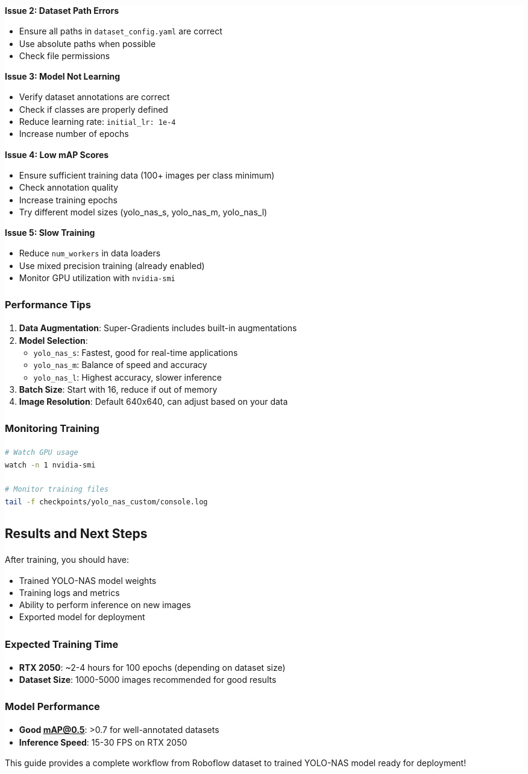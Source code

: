 **Issue 2: Dataset Path Errors**
- Ensure all paths in `dataset_config.yaml` are correct
- Use absolute paths when possible
- Check file permissions

**Issue 3: Model Not Learning**
- Verify dataset annotations are correct
- Check if classes are properly defined
- Reduce learning rate: `initial_lr: 1e-4`
- Increase number of epochs

**Issue 4: Low mAP Scores**
- Ensure sufficient training data (100+ images per class minimum)
- Check annotation quality
- Increase training epochs
- Try different model sizes (yolo_nas_s, yolo_nas_m, yolo_nas_l)

**Issue 5: Slow Training**
- Reduce `num_workers` in data loaders
- Use mixed precision training (already enabled)
- Monitor GPU utilization with `nvidia-smi`

### Performance Tips

1. **Data Augmentation**: Super-Gradients includes built-in augmentations
2. **Model Selection**: 
   - `yolo_nas_s`: Fastest, good for real-time applications
   - `yolo_nas_m`: Balance of speed and accuracy
   - `yolo_nas_l`: Highest accuracy, slower inference
3. **Batch Size**: Start with 16, reduce if out of memory
4. **Image Resolution**: Default 640x640, can adjust based on your data

### Monitoring Training

```bash
# Watch GPU usage
watch -n 1 nvidia-smi

# Monitor training files
tail -f checkpoints/yolo_nas_custom/console.log
```

## Results and Next Steps

After training, you should have:
- Trained YOLO-NAS model weights
- Training logs and metrics
- Ability to perform inference on new images
- Exported model for deployment

### Expected Training Time
- **RTX 2050**: ~2-4 hours for 100 epochs (depending on dataset size)
- **Dataset Size**: 1000-5000 images recommended for good results

### Model Performance
- **Good mAP@0.5**: >0.7 for well-annotated datasets
- **Inference Speed**: 15-30 FPS on RTX 2050

This guide provides a complete workflow from Roboflow dataset to trained YOLO-NAS model ready for deployment!
